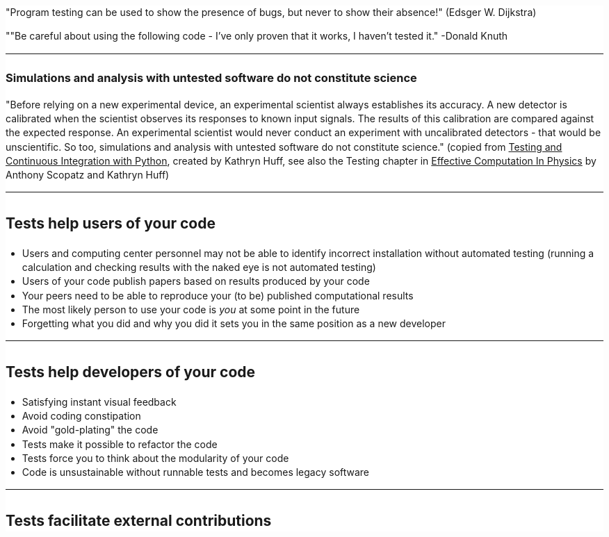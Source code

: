 
  "Program testing can be used to show the presence of bugs, but never to show their absence!" (Edsger W. Dijkstra)

  ""Be careful about using the following code - I’ve only proven that it works, I haven’t tested it." -Donald Knuth

---

### Simulations and analysis with untested software do not constitute science

"Before relying on a new experimental device, an experimental scientist always
establishes its accuracy. A new detector is calibrated when the scientist
observes its responses to known input signals. The results of this
calibration are compared against the expected response. An experimental
scientist would never conduct an experiment with uncalibrated detectors - that
would be unscientific. So too, simulations and analysis with untested
software do not constitute science."
(copied from [Testing and Continuous Integration with Python](http://katyhuff.github.io/python-testing/),
created by Kathryn Huff, see also the Testing chapter in
[Effective Computation In Physics](http://physics.codes) by Anthony Scopatz and Kathryn Huff)

---

## Tests help users of your code

- Users and computing center personnel may not be able to identify incorrect
  installation without automated testing (running a calculation and checking results
  with the naked eye is not automated testing)
- Users of your code publish papers based on results produced by your code
- Your peers need to be able to reproduce your (to be) published computational results
- The most likely person to use your code is *you* at some point in the
  future
- Forgetting what you did and why you did it sets you in the same position as
  a new developer

---

## Tests help developers of your code

- Satisfying instant visual feedback
- Avoid coding constipation
- Avoid "gold-plating" the code
- Tests make it possible to refactor the code
- Tests force you to think about the modularity of your code
- Code is unsustainable without runnable tests and becomes legacy software


---

## Tests facilitate external contributions
